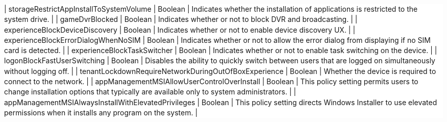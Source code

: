 | storageRestrictAppInstallToSystemVolume               | Boolean                                                                                                                        | Indicates whether the installation of applications is restricted to the system drive.                                                                                                                                                                                                                                                                                                                                                                                                       |
| gameDvrBlocked                                        | Boolean                                                                                                                        | Indicates whether or not to block DVR and broadcasting.                                                                                                                                                                                                                                                                                                                                                                                                                                     |
| experienceBlockDeviceDiscovery                        | Boolean                                                                                                                        | Indicates whether or not to enable device discovery UX.                                                                                                                                                                                                                                                                                                                                                                                                                                     |
| experienceBlockErrorDialogWhenNoSIM                   | Boolean                                                                                                                        | Indicates whether or not to allow the error dialog from displaying if no SIM card is detected.                                                                                                                                                                                                                                                                                                                                                                                              |
| experienceBlockTaskSwitcher                           | Boolean                                                                                                                        | Indicates whether or not to enable task switching on the device.                                                                                                                                                                                                                                                                                                                                                                                                                            |
| logonBlockFastUserSwitching                           | Boolean                                                                                                                        | Disables the ability to quickly switch between users that are logged on simultaneously without logging off.                                                                                                                                                                                                                                                                                                                                                                                 |
| tenantLockdownRequireNetworkDuringOutOfBoxExperience  | Boolean                                                                                                                        | Whether the device is required to connect to the network.                                                                                                                                                                                                                                                                                                                                                                                                                                   |
| appManagementMSIAllowUserControlOverInstall           | Boolean                                                                                                                        | This policy setting permits users to change installation options that typically are available only to system administrators.                                                                                                                                                                                                                                                                                                                                                                |
| appManagementMSIAlwaysInstallWithElevatedPrivileges   | Boolean                                                                                                                        | This policy setting directs Windows Installer to use elevated permissions when it installs any program on the system.                                                                                                                                                                                                                                                                                                                                                                       |